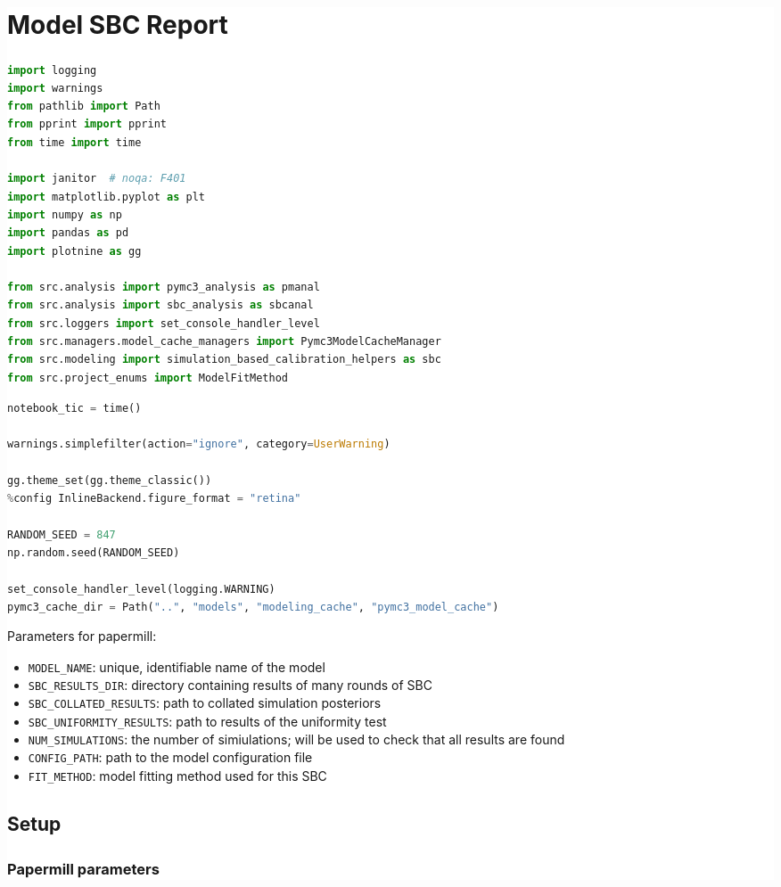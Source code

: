 # Model SBC Report

```python
import logging
import warnings
from pathlib import Path
from pprint import pprint
from time import time

import janitor  # noqa: F401
import matplotlib.pyplot as plt
import numpy as np
import pandas as pd
import plotnine as gg

from src.analysis import pymc3_analysis as pmanal
from src.analysis import sbc_analysis as sbcanal
from src.loggers import set_console_handler_level
from src.managers.model_cache_managers import Pymc3ModelCacheManager
from src.modeling import simulation_based_calibration_helpers as sbc
from src.project_enums import ModelFitMethod
```

```python
notebook_tic = time()

warnings.simplefilter(action="ignore", category=UserWarning)

gg.theme_set(gg.theme_classic())
%config InlineBackend.figure_format = "retina"

RANDOM_SEED = 847
np.random.seed(RANDOM_SEED)

set_console_handler_level(logging.WARNING)
pymc3_cache_dir = Path("..", "models", "modeling_cache", "pymc3_model_cache")
```

Parameters for papermill:

- `MODEL_NAME`: unique, identifiable name of the model
- `SBC_RESULTS_DIR`: directory containing results of many rounds of SBC
- `SBC_COLLATED_RESULTS`: path to collated simulation posteriors
- `SBC_UNIFORMITY_RESULTS`: path to results of the uniformity test
- `NUM_SIMULATIONS`: the number of simiulations; will be used to check that all results are found
- `CONFIG_PATH`: path to the model configuration file
- `FIT_METHOD`: model fitting method used for this SBC

## Setup

### Papermill parameters
